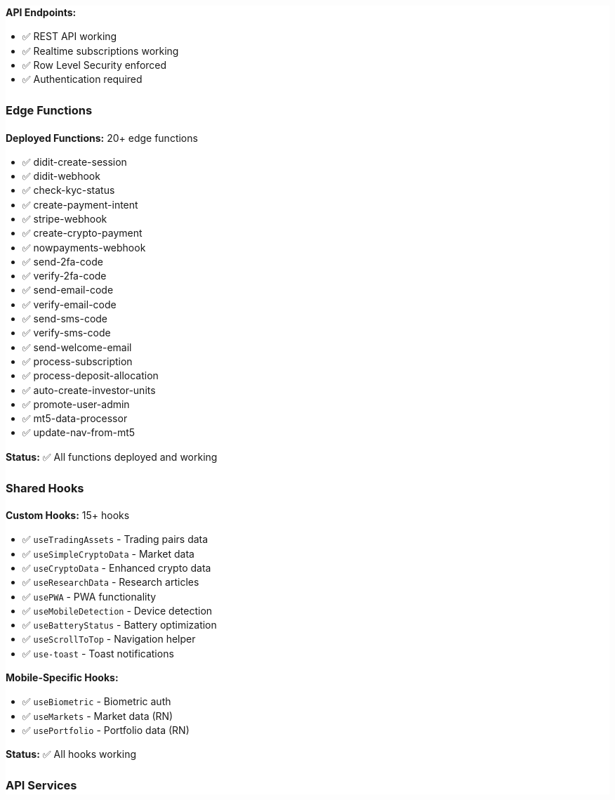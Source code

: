 **API Endpoints:**
- ✅ REST API working
- ✅ Realtime subscriptions working
- ✅ Row Level Security enforced
- ✅ Authentication required

### Edge Functions

**Deployed Functions:** 20+ edge functions
- ✅ didit-create-session
- ✅ didit-webhook
- ✅ check-kyc-status
- ✅ create-payment-intent
- ✅ stripe-webhook
- ✅ create-crypto-payment
- ✅ nowpayments-webhook
- ✅ send-2fa-code
- ✅ verify-2fa-code
- ✅ send-email-code
- ✅ verify-email-code
- ✅ send-sms-code
- ✅ verify-sms-code
- ✅ send-welcome-email
- ✅ process-subscription
- ✅ process-deposit-allocation
- ✅ auto-create-investor-units
- ✅ promote-user-admin
- ✅ mt5-data-processor
- ✅ update-nav-from-mt5

**Status:** ✅ All functions deployed and working

### Shared Hooks

**Custom Hooks:** 15+ hooks
- ✅ `useTradingAssets` - Trading pairs data
- ✅ `useSimpleCryptoData` - Market data
- ✅ `useCryptoData` - Enhanced crypto data
- ✅ `useResearchData` - Research articles
- ✅ `usePWA` - PWA functionality
- ✅ `useMobileDetection` - Device detection
- ✅ `useBatteryStatus` - Battery optimization
- ✅ `useScrollToTop` - Navigation helper
- ✅ `use-toast` - Toast notifications

**Mobile-Specific Hooks:**
- ✅ `useBiometric` - Biometric auth
- ✅ `useMarkets` - Market data (RN)
- ✅ `usePortfolio` - Portfolio data (RN)

**Status:** ✅ All hooks working

### API Services
